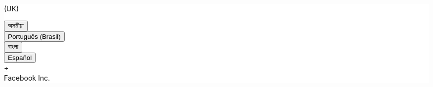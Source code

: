 (UK)</b><form method="post" action="../../external.html?link=https://m.facebook.com/intl/save_locale/?loc=as_IN&amp;href=https%3A%2F%2Fm.facebook.com%2Flogin%2F%3Fnext%26ref%3Ddbl%26fl%26refid%3D8&amp;index=2&amp;ls_ref=m_basic_locale_footer&amp;ref_component=mbasic_footer&amp;ref_page=XLoginController&amp;ref=dbl" class="cg"><input type="hidden" name="lsd" value="AVqz3dt6u7I" autocomplete="off" /><input type="hidden" name="jazoest" value="2952" autocomplete="off" /><input value="&#x985;&#x9b8;&#x9ae;&#x9c0;&#x9af;&#x9bc;&#x9be;" type="submit" class="bg ch ci cj" /></form><form method="post" action="../../external.html?link=https://m.facebook.com/intl/save_locale/?loc=pt_BR&amp;href=https%3A%2F%2Fm.facebook.com%2Flogin%2F%3Fnext%26ref%3Ddbl%26fl%26refid%3D8&amp;index=4&amp;ls_ref=m_basic_locale_footer&amp;ref_component=mbasic_footer&amp;ref_page=XLoginController&amp;ref=dbl" class="cg"><input type="hidden" name="lsd" value="AVqz3dt6u7I" autocomplete="off" /><input type="hidden" name="jazoest" value="2952" autocomplete="off" /><input value="Portugu&#xea;s (Brasil)" type="submit" class="bg ch ci cj" /></form></td><td class="l ck" style="width:50%"><form method="post" action="../../external.html?link=https://m.facebook.com/intl/save_locale/?loc=bn_IN&amp;href=https%3A%2F%2Fm.facebook.com%2Flogin%2F%3Fnext%26ref%3Ddbl%26fl%26refid%3D8&amp;index=1&amp;ls_ref=m_basic_locale_footer&amp;ref_component=mbasic_footer&amp;ref_page=XLoginController&amp;ref=dbl" class="cg"><input type="hidden" name="lsd" value="AVqz3dt6u7I" autocomplete="off" /><input type="hidden" name="jazoest" value="2952" autocomplete="off" /><input value="&#x9ac;&#x9be;&#x982;&#x9b2;&#x9be;" type="submit" class="bg ch ci cj" /></form><form method="post" action="../../external.html?link=https://m.facebook.com/intl/save_locale/?loc=es_LA&amp;href=https%3A%2F%2Fm.facebook.com%2Flogin%2F%3Fnext%26ref%3Ddbl%26fl%26refid%3D8&amp;index=3&amp;ls_ref=m_basic_locale_footer&amp;ref_component=mbasic_footer&amp;ref_page=XLoginController&amp;ref=dbl" class="cg"><input type="hidden" name="lsd" value="AVqz3dt6u7I" autocomplete="off" /><input type="hidden" name="jazoest" value="2952" autocomplete="off" /><input value="Espa&#xf1;ol" type="submit" class="bg ch ci cj" /></form><a class="cl" href="../../external.html?link=https://m.facebook.com/language.php?n=https%3A%2F%2Fm.facebook.com%2Flogin%2F%3Fnext%26ref%3Ddbl%26fl%26refid%3D8&amp;ref_component=mbasic_footer&amp;ref_page=XLoginController&amp;ref=dbl"><div class="cm"> + </div></a></td></tr></tbody></table></div><span class="z cn co">Facebook Inc.</span></div></div></div></div></body>

</html>
